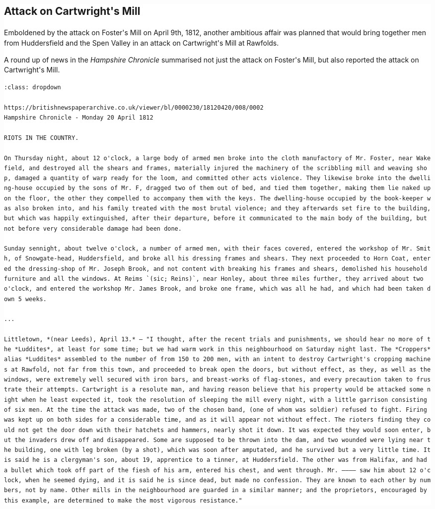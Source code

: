 ## Attack on Cartwright's Mill

Emboldened by the attack on Foster's Mill on April 9th, 1812, another ambitious affair was planned that would bring together men from Huddersfield and the Spen Valley in an attack on Cartwright's Mill at Rawfolds.

A round up of news in the *Hampshire Chronicle* summarised not just the attack on Foster's Mill, but also reported the attack on Cartwright's Mill.

```{admonition} Riots in the Country, April 1812
:class: dropdown

https://britishnewspaperarchive.co.uk/viewer/bl/0000230/18120420/008/0002
Hampshire Chronicle - Monday 20 April 1812

RIOTS IN THE COUNTRY.

On Thursday night, about 12 o'clock, a large body of armed men broke into the cloth manufactory of Mr. Foster, near Wakefield, and destroyed all the shears and frames, materially injured the machinery of the scribbling mill and weaving shop, damaged a quantity of warp ready for the loom, and committed other acts violence. They likewise broke into the dwelling-house occupied by the sons of Mr. F, dragged two of them out of bed, and tied them together, making them lie naked upon the floor, the other they compelled to accompany them with the keys. The dwelling-house occupied by the book-keeper was also broken into, and his family treated with the most brutal violence; and they afterwards set fire to the building, but which was happily extinguished, after their departure, before it communicated to the main body of the building, but not before very considerable damage had been done.

Sunday sennight, about twelve o'clock, a number of armed men, with their faces covered, entered the workshop of Mr. Smith, of Snowgate-head, Huddersfield, and broke all his dressing frames and shears. They next proceeded to Horn Coat, entered the dressing-shop of Mr. Joseph Brook, and not content with breaking his frames and shears, demolished his household furniture and all the windows. At Reims `(sic; Reins)`, near Honley, about three miles further, they arrived about two o'clock, and entered the workshop Mr. James Brook, and broke one frame, which was all he had, and which had been taken down 5 weeks.

...

Littletown, *(near Leeds), April 13.* — "I thought, after the recent trials and punishments, we should hear no more of the *Luddites*, at least for some time; but we had warm work in this neighbourhood on Saturday night last. The *Croppers* alias *Luddites* assembled to the number of from 150 to 200 men, with an intent to destroy Cartwright's cropping machines at Rawfold, not far from this town, and proceeded to break open the doors, but without effect, as they, as well as the windows, were extremely well secured with iron bars, and breast-works of flag-stones, and every precaution taken to frustrate their attempts. Cartwright is a resolute man, and having reason believe that his property would be attacked some night when he least expected it, took the resolution of sleeping the mill every night, with a little garrison consisting of six men. At the time the attack was made, two of the chosen band, (one of whom was soldier) refused to fight. Firing was kept up on both sides for a considerable time, and as it will appear not without effect. The rioters finding they could not get the door down with their hatchets and hammers, nearly shot it down. It was expected they would soon enter, but the invaders drew off and disappeared. Some are supposed to be thrown into the dam, and two wounded were lying near the building, one with leg broken (by a shot), which was soon after amputated, and he survived but a very little time. It is said he is a clergyman's son, about 19, apprentice to a tinner, at Huddersfield. The other was from Halifax, and had a bullet which took off part of the fiesh of his arm, entered his chest, and went through. Mr. ———— saw him about 12 o'clock, when he seemed dying, and it is said he is since dead, but made no confession. They are known to each other by numbers, not by name. Other mills in the neighbourhood are guarded in a similar manner; and the proprietors, encouraged by this example, are determined to make the most vigorous resistance." 

```
